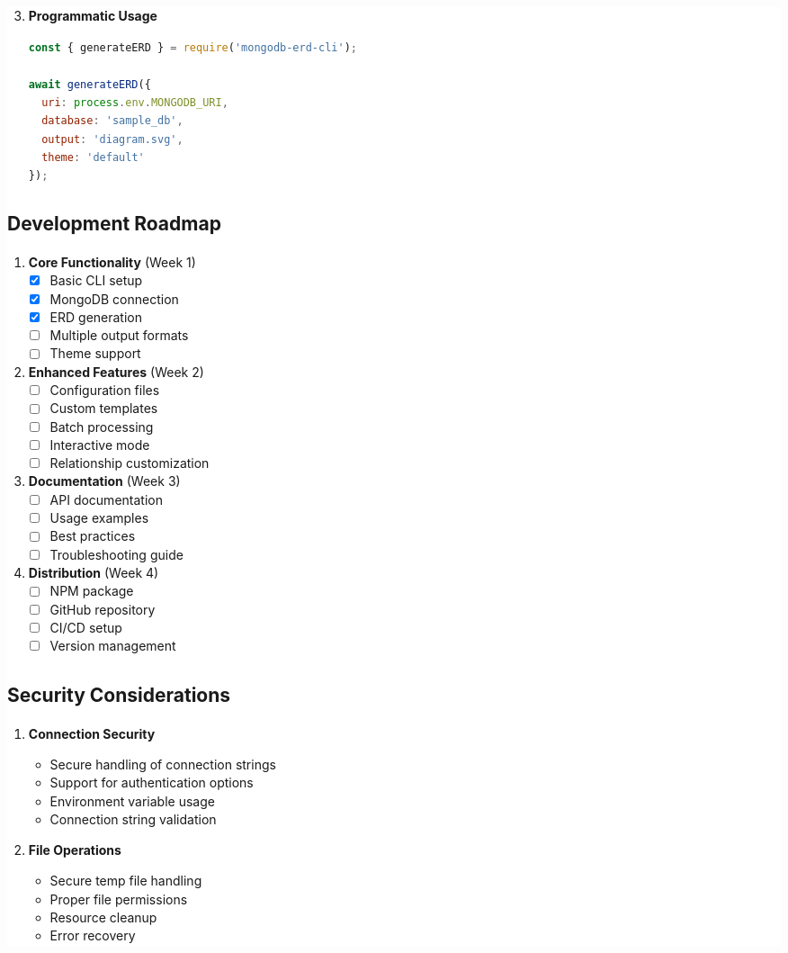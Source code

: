3. **Programmatic Usage**
   ```javascript
   const { generateERD } = require('mongodb-erd-cli');
   
   await generateERD({
     uri: process.env.MONGODB_URI,
     database: 'sample_db',
     output: 'diagram.svg',
     theme: 'default'
   });
   ```

## Development Roadmap

1. **Core Functionality** (Week 1)
   - [x] Basic CLI setup
   - [x] MongoDB connection
   - [x] ERD generation
   - [ ] Multiple output formats
   - [ ] Theme support

2. **Enhanced Features** (Week 2)
   - [ ] Configuration files
   - [ ] Custom templates
   - [ ] Batch processing
   - [ ] Interactive mode
   - [ ] Relationship customization

3. **Documentation** (Week 3)
   - [ ] API documentation
   - [ ] Usage examples
   - [ ] Best practices
   - [ ] Troubleshooting guide

4. **Distribution** (Week 4)
   - [ ] NPM package
   - [ ] GitHub repository
   - [ ] CI/CD setup
   - [ ] Version management

## Security Considerations

1. **Connection Security**
   - Secure handling of connection strings
   - Support for authentication options
   - Environment variable usage
   - Connection string validation

2. **File Operations**
   - Secure temp file handling
   - Proper file permissions
   - Resource cleanup
   - Error recovery
